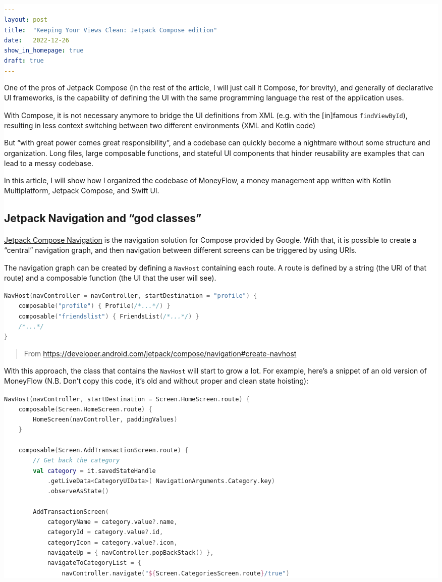 ```yaml
---
layout: post
title:  "Keeping Your Views Clean: Jetpack Compose edition"
date:   2022-12-26
show_in_homepage: true
draft: true
---
```


One of the pros of Jetpack Compose (in the rest of the article, I will just call it Compose, for brevity), and generally of declarative UI frameworks, is the capability of defining the UI with the same programming language the rest of the application uses. 

With Compose, it is not necessary anymore to bridge the UI definitions from XML (e.g. with the [in]famous `findViewById`), resulting in less context switching between two different environments (XML and Kotlin code)

But “with great power comes great responsibility”, and a codebase can quickly become a nightmare without some structure and organization. Long files, large composable functions, and stateful UI components that hinder reusability are examples that can lead to a messy codebase. 

In this article, I will show how I organized the codebase of [MoneyFlow](https://github.com/prof18/MoneyFlow), a money management app written with Kotlin Multiplatform, Jetpack Compose, and Swift UI. 


## Jetpack Navigation and “god classes”

[Jetpack Compose Navigation](https://developer.android.com/jetpack/compose/navigation) is the navigation solution for Compose provided by Google. With that, it is possible to create a “central” navigation graph, and then navigation between different screens can be triggered by using URIs.

The navigation graph can be created by defining a `NavHost` containing each route. A route is defined by a string (the URI of that route) and a composable function (the UI that the user will see).
 
```kotlin
NavHost(navController = navController, startDestination = "profile") {
    composable("profile") { Profile(/*...*/) }
    composable("friendslist") { FriendsList(/*...*/) }
    /*...*/
}
``` 

> From https://developer.android.com/jetpack/compose/navigation#create-navhost

With this approach, the class that contains the `NavHost` will start to grow a lot. 
For example, here’s a snippet of an old version of MoneyFlow (N.B. Don’t copy this code, it’s old and without proper and clean state hoisting):

```kotlin
NavHost(navController, startDestination = Screen.HomeScreen.route) { 
    composable(Screen.HomeScreen.route) {
        HomeScreen(navController, paddingValues)
    }

    composable(Screen.AddTransactionScreen.route) {
        // Get back the category
        val category = it.savedStateHandle
            .getLiveData<CategoryUIData>( NavigationArguments.Category.key)
            .observeAsState()

        AddTransactionScreen(
            categoryName = category.value?.name,
            categoryId = category.value?.id,
            categoryIcon = category.value?.icon,
            navigateUp = { navController.popBackStack() },
            navigateToCategoryList = {
                navController.navigate("${Screen.CategoriesScreen.route}/true")
```